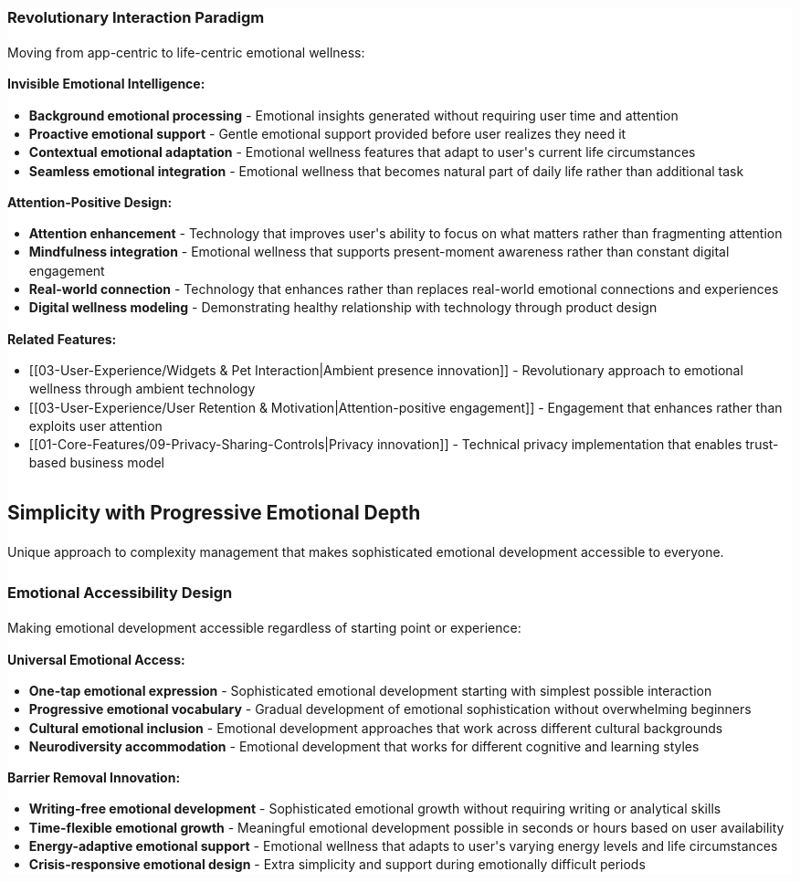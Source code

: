 ### Revolutionary Interaction Paradigm
Moving from app-centric to life-centric emotional wellness:

**Invisible Emotional Intelligence:**
- **Background emotional processing** - Emotional insights generated without requiring user time and attention
- **Proactive emotional support** - Gentle emotional support provided before user realizes they need it
- **Contextual emotional adaptation** - Emotional wellness features that adapt to user's current life circumstances
- **Seamless emotional integration** - Emotional wellness that becomes natural part of daily life rather than additional task

**Attention-Positive Design:**
- **Attention enhancement** - Technology that improves user's ability to focus on what matters rather than fragmenting attention
- **Mindfulness integration** - Emotional wellness that supports present-moment awareness rather than constant digital engagement
- **Real-world connection** - Technology that enhances rather than replaces real-world emotional connections and experiences
- **Digital wellness modeling** - Demonstrating healthy relationship with technology through product design

**Related Features:**
- [[03-User-Experience/Widgets & Pet Interaction|Ambient presence innovation]] - Revolutionary approach to emotional wellness through ambient technology
- [[03-User-Experience/User Retention & Motivation|Attention-positive engagement]] - Engagement that enhances rather than exploits user attention
- [[01-Core-Features/09-Privacy-Sharing-Controls|Privacy innovation]] - Technical privacy implementation that enables trust-based business model

## Simplicity with Progressive Emotional Depth

Unique approach to complexity management that makes sophisticated emotional development accessible to everyone.

### Emotional Accessibility Design
Making emotional development accessible regardless of starting point or experience:

**Universal Emotional Access:**
- **One-tap emotional expression** - Sophisticated emotional development starting with simplest possible interaction
- **Progressive emotional vocabulary** - Gradual development of emotional sophistication without overwhelming beginners
- **Cultural emotional inclusion** - Emotional development approaches that work across different cultural backgrounds
- **Neurodiversity accommodation** - Emotional development that works for different cognitive and learning styles

**Barrier Removal Innovation:**
- **Writing-free emotional development** - Sophisticated emotional growth without requiring writing or analytical skills
- **Time-flexible emotional growth** - Meaningful emotional development possible in seconds or hours based on user availability
- **Energy-adaptive emotional support** - Emotional wellness that adapts to user's varying energy levels and life circumstances
- **Crisis-responsive emotional design** - Extra simplicity and support during emotionally difficult periods
